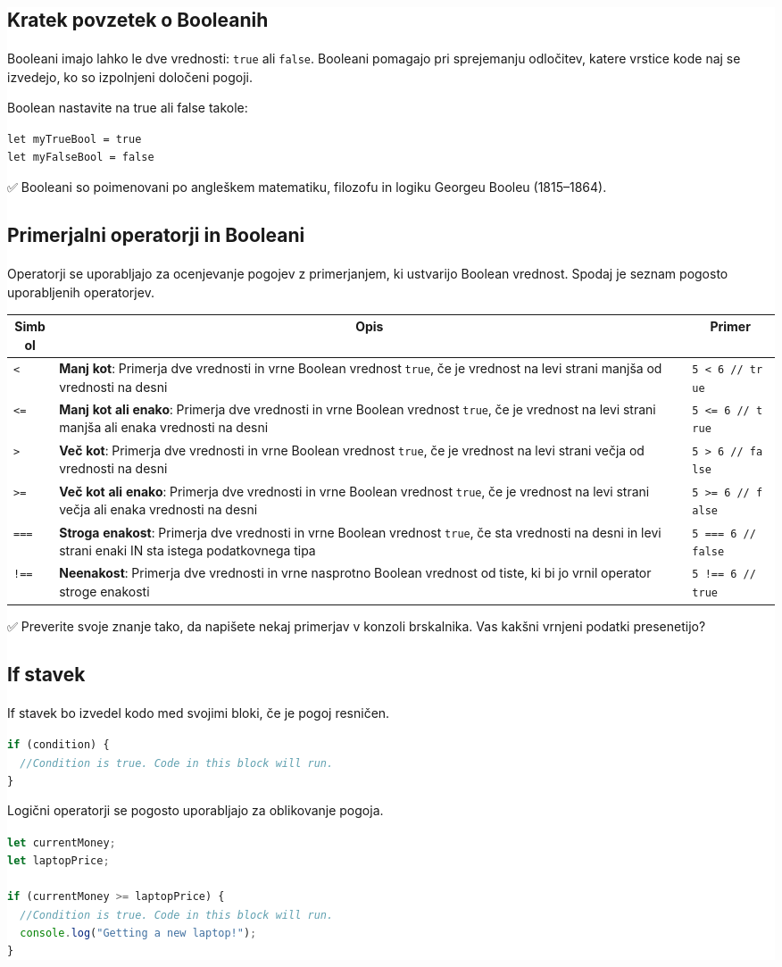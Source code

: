 ## Kratek povzetek o Booleanih

Booleani imajo lahko le dve vrednosti: `true` ali `false`. Booleani pomagajo pri sprejemanju odločitev, katere vrstice kode naj se izvedejo, ko so izpolnjeni določeni pogoji.

Boolean nastavite na true ali false takole:

`let myTrueBool = true`  
`let myFalseBool = false`

✅ Booleani so poimenovani po angleškem matematiku, filozofu in logiku Georgeu Booleu (1815–1864).

## Primerjalni operatorji in Booleani

Operatorji se uporabljajo za ocenjevanje pogojev z primerjanjem, ki ustvarijo Boolean vrednost. Spodaj je seznam pogosto uporabljenih operatorjev.

| Simbol | Opis                                                                                                                                                   | Primer             |
| ------ | ------------------------------------------------------------------------------------------------------------------------------------------------------- | ------------------ |
| `<`    | **Manj kot**: Primerja dve vrednosti in vrne Boolean vrednost `true`, če je vrednost na levi strani manjša od vrednosti na desni                        | `5 < 6 // true`    |
| `<=`   | **Manj kot ali enako**: Primerja dve vrednosti in vrne Boolean vrednost `true`, če je vrednost na levi strani manjša ali enaka vrednosti na desni       | `5 <= 6 // true`   |
| `>`    | **Več kot**: Primerja dve vrednosti in vrne Boolean vrednost `true`, če je vrednost na levi strani večja od vrednosti na desni                          | `5 > 6 // false`   |
| `>=`   | **Več kot ali enako**: Primerja dve vrednosti in vrne Boolean vrednost `true`, če je vrednost na levi strani večja ali enaka vrednosti na desni         | `5 >= 6 // false`  |
| `===`  | **Stroga enakost**: Primerja dve vrednosti in vrne Boolean vrednost `true`, če sta vrednosti na desni in levi strani enaki IN sta istega podatkovnega tipa | `5 === 6 // false` |
| `!==`  | **Neenakost**: Primerja dve vrednosti in vrne nasprotno Boolean vrednost od tiste, ki bi jo vrnil operator stroge enakosti                              | `5 !== 6 // true`  |

✅ Preverite svoje znanje tako, da napišete nekaj primerjav v konzoli brskalnika. Vas kakšni vrnjeni podatki presenetijo?

## If stavek

If stavek bo izvedel kodo med svojimi bloki, če je pogoj resničen.

```javascript
if (condition) {
  //Condition is true. Code in this block will run.
}
```

Logični operatorji se pogosto uporabljajo za oblikovanje pogoja.

```javascript
let currentMoney;
let laptopPrice;

if (currentMoney >= laptopPrice) {
  //Condition is true. Code in this block will run.
  console.log("Getting a new laptop!");
}
```
